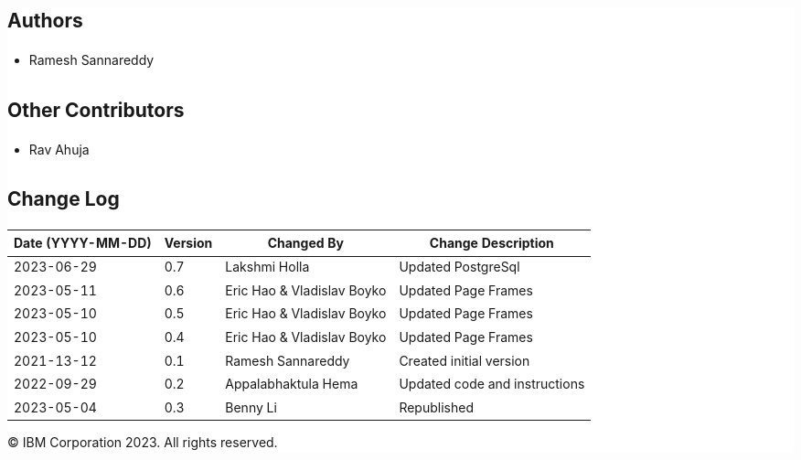 ## Authors

- Ramesh Sannareddy

## Other Contributors

- Rav Ahuja

## Change Log

| Date (YYYY-MM-DD) | Version | Changed By          | Change Description                    |
|--------------------|---------|---------------------|--------------------------------------|
| 2023-06-29         | 0.7     | Lakshmi Holla       | Updated PostgreSql                   |
| 2023-05-11         | 0.6     | Eric Hao & Vladislav Boyko | Updated Page Frames       |
| 2023-05-10         | 0.5     | Eric Hao & Vladislav Boyko | Updated Page Frames       |
| 2023-05-10         | 0.4     | Eric Hao & Vladislav Boyko | Updated Page Frames       |
| 2021-13-12         | 0.1     | Ramesh Sannareddy    | Created initial version              |
| 2022-09-29         | 0.2     | Appalabhaktula Hema  | Updated code and instructions        |
| 2023-05-04         | 0.3     | Benny Li             | Republished                          |

© IBM Corporation 2023. All rights reserved.

